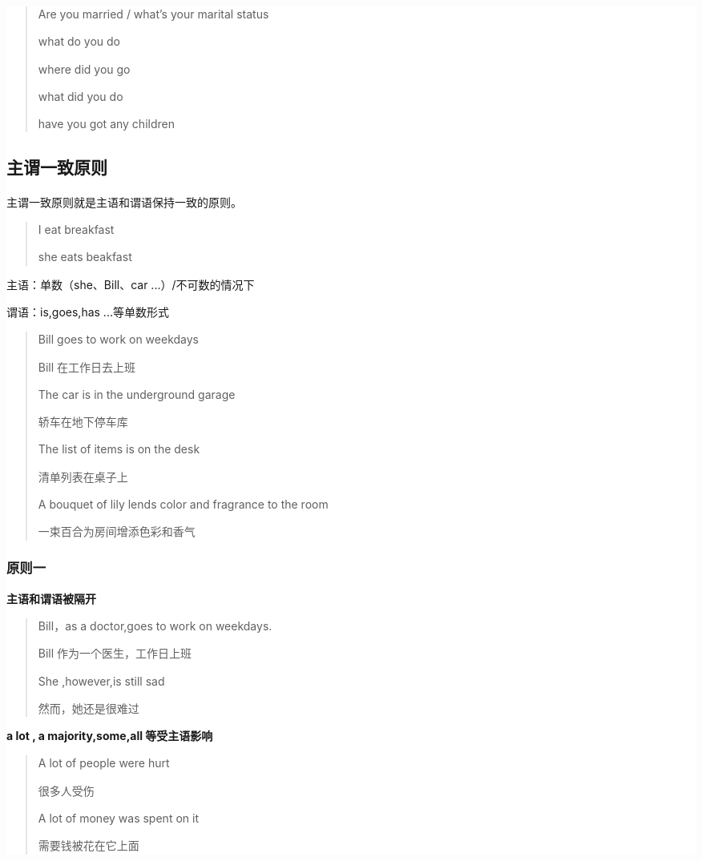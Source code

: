 >
> Are you married / what’s your marital status
>
> what do you do
>
> where did you go
>
> what did you do
>
> have you got any children

## 主谓一致原则

主谓一致原则就是主语和谓语保持一致的原则。

> I eat breakfast
>
> she eats beakfast

主语：单数（she、Bill、car ...）/不可数的情况下

谓语：is,goes,has ...等单数形式

> Bill goes to work on weekdays
>
> Bill 在工作日去上班
>
> The car is in the underground garage
>
> 轿车在地下停车库
>
> The list of items is on the desk
>
> 清单列表在桌子上
>
> A bouquet of lily lends color and fragrance to the room
>
> 一束百合为房间增添色彩和香气

### 原则一

**主语和谓语被隔开**

> Bill，as a doctor,goes to work on weekdays.
>
> Bill 作为一个医生，工作日上班
>
> She ,however,is still sad
>
> 然而，她还是很难过

**a lot , a majority,some,all 等受主语影响**

> A lot of people were hurt
>
> 很多人受伤
>
> A lot of money was spent on it
>
> 需要钱被花在它上面
